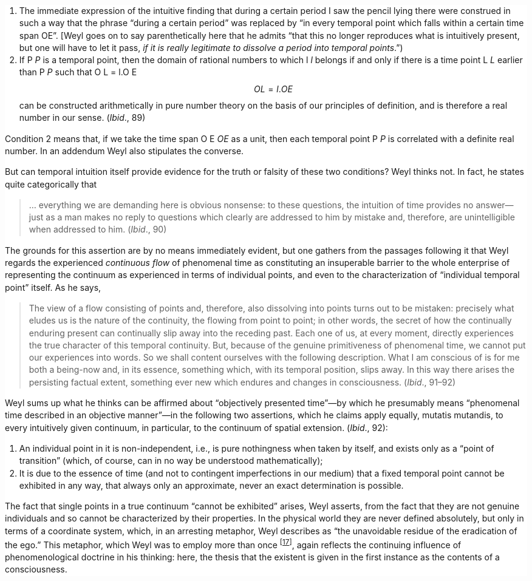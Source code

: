 1. The immediate expression of the intuitive finding that during a certain period I saw the pencil lying there were construed in such a way that the phrase “during a certain period” was replaced by “in every temporal point which falls within a certain time span OE”. \[Weyl goes on to say parenthetically here that he admits “that this no longer reproduces what is intuitively present, but one will have to let it pass, _if it is really legitimate to dissolve a period into temporal points_.”)
2. If P $P$ is a temporal point, then the domain of rational numbers to which l $l$ belongs if and only if there is a time point L $L$ earlier than P $P$ such that O L \= l.O E
    $$
    OL=l.OE
    $$
    can be constructed arithmetically in pure number theory on the basis of our principles of definition, and is therefore a real number in our sense. (_Ibid_., 89)

Condition 2 means that, if we take the time span O E $OE$ as a unit, then each temporal point P $P$ is correlated with a definite real number. In an addendum Weyl also stipulates the converse.

But can temporal intuition itself provide evidence for the truth or falsity of these two conditions? Weyl thinks not. In fact, he states quite categorically that

> … everything we are demanding here is obvious nonsense: to these questions, the intuition of time provides no answer—just as a man makes no reply to questions which clearly are addressed to him by mistake and, therefore, are unintelligible when addressed to him. (_Ibid_., 90)

The grounds for this assertion are by no means immediately evident, but one gathers from the passages following it that Weyl regards the experienced _continuous flow_ of phenomenal time as constituting an insuperable barrier to the whole enterprise of representing the continuum as experienced in terms of individual points, and even to the characterization of “individual temporal point” itself. As he says,

> The view of a flow consisting of points and, therefore, also dissolving into points turns out to be mistaken: precisely what eludes us is the nature of the continuity, the flowing from point to point; in other words, the secret of how the continually enduring present can continually slip away into the receding past. Each one of us, at every moment, directly experiences the true character of this temporal continuity. But, because of the genuine primitiveness of phenomenal time, we cannot put our experiences into words. So we shall content ourselves with the following description. What I am conscious of is for me both a being-now and, in its essence, something which, with its temporal position, slips away. In this way there arises the persisting factual extent, something ever new which endures and changes in consciousness. (_Ibid_., 91–92)

Weyl sums up what he thinks can be affirmed about “objectively presented time”—by which he presumably means “phenomenal time described in an objective manner”—in the following two assertions, which he claims apply equally, mutatis mutandis, to every intuitively given continuum, in particular, to the continuum of spatial extension. (_Ibid_., 92):

1. An individual point in it is non-independent, i.e., is pure nothingness when taken by itself, and exists only as a “point of transition” (which, of course, can in no way be understood mathematically);
2. It is due to the essence of time (and not to contingent imperfections in our medium) that a fixed temporal point cannot be exhibited in any way, that always only an approximate, never an exact determination is possible.

The fact that single points in a true continuum “cannot be exhibited” arises, Weyl asserts, from the fact that they are not genuine individuals and so cannot be characterized by their properties. In the physical world they are never defined absolutely, but only in terms of a coordinate system, which, in an arresting metaphor, Weyl describes as “the unavoidable residue of the eradication of the ego.” This metaphor, which Weyl was to employ more than once <sup>[<a href="https://plato.stanford.edu/entries/weyl/notes.html#note-17">17</a>]</sup>, again reflects the continuing influence of phenomenological doctrine in his thinking: here, the thesis that the existent is given in the first instance as the contents of a consciousness.
